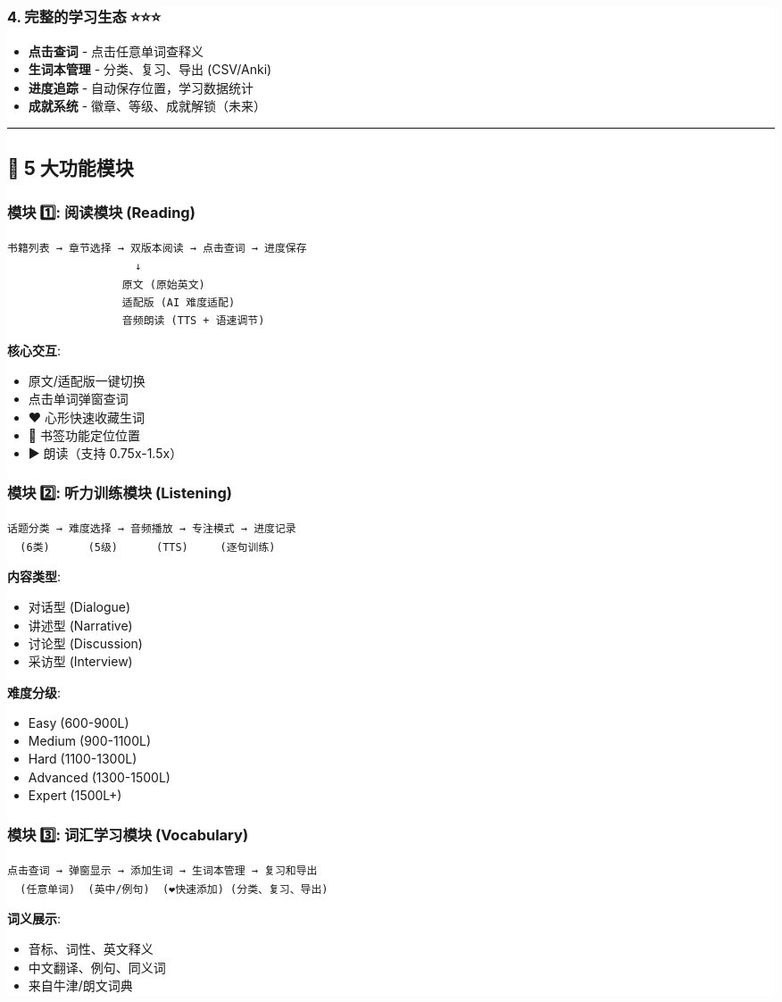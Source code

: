 ### 4. 完整的学习生态 ⭐⭐⭐
- **点击查词** - 点击任意单词查释义
- **生词本管理** - 分类、复习、导出 (CSV/Anki)
- **进度追踪** - 自动保存位置，学习数据统计
- **成就系统** - 徽章、等级、成就解锁（未来）

---

## 📁 5 大功能模块

### 模块 1️⃣: 阅读模块 (Reading)
```
书籍列表 → 章节选择 → 双版本阅读 → 点击查词 → 进度保存
                    ↓
                  原文 (原始英文)
                  适配版 (AI 难度适配)
                  音频朗读 (TTS + 语速调节)
```

**核心交互**:
- 原文/适配版一键切换
- 点击单词弹窗查词
- ❤ 心形快速收藏生词
- 🔖 书签功能定位位置
- ▶ 朗读（支持 0.75x-1.5x）

### 模块 2️⃣: 听力训练模块 (Listening)
```
话题分类 → 难度选择 → 音频播放 → 专注模式 → 进度记录
  (6类)      (5级)      (TTS)     (逐句训练)
```

**内容类型**:
- 对话型 (Dialogue)
- 讲述型 (Narrative)
- 讨论型 (Discussion)
- 采访型 (Interview)

**难度分级**:
- Easy (600-900L)
- Medium (900-1100L)
- Hard (1100-1300L)
- Advanced (1300-1500L)
- Expert (1500L+)

### 模块 3️⃣: 词汇学习模块 (Vocabulary)
```
点击查词 → 弹窗显示 → 添加生词 → 生词本管理 → 复习和导出
  (任意单词)  (英中/例句)  (❤快速添加) (分类、复习、导出)
```

**词义展示**:
- 音标、词性、英文释义
- 中文翻译、例句、同义词
- 来自牛津/朗文词典

